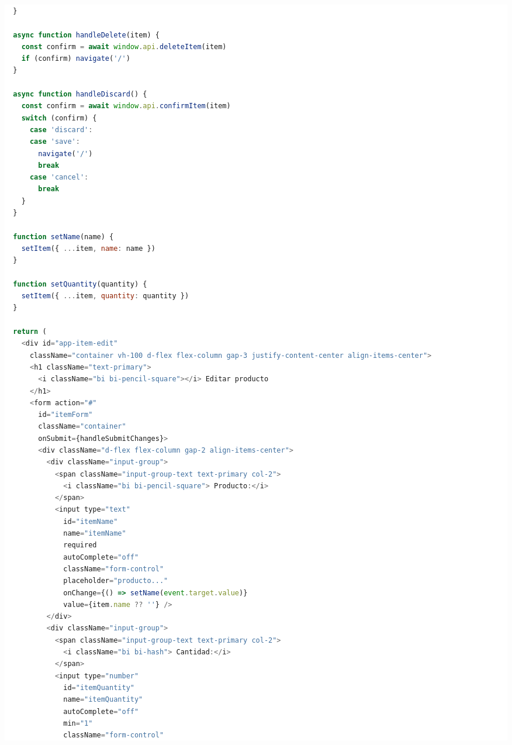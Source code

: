 ```js title="AppEditItem.jsx" linenums="1" hl_lines="2 6 10 13 18 24 35 40 69 82 96 104 107 116"
  }

  async function handleDelete(item) {
    const confirm = await window.api.deleteItem(item)
    if (confirm) navigate('/')
  }

  async function handleDiscard() {
    const confirm = await window.api.confirmItem(item)
    switch (confirm) {
      case 'discard':
      case 'save':
        navigate('/')
        break
      case 'cancel':
        break
    }
  }

  function setName(name) {
    setItem({ ...item, name: name })
  }

  function setQuantity(quantity) {
    setItem({ ...item, quantity: quantity })
  }

  return (
    <div id="app-item-edit"
      className="container vh-100 d-flex flex-column gap-3 justify-content-center align-items-center">
      <h1 className="text-primary">
        <i className="bi bi-pencil-square"></i> Editar producto
      </h1>
      <form action="#"
        id="itemForm"
        className="container"
        onSubmit={handleSubmitChanges}>
        <div className="d-flex flex-column gap-2 align-items-center">
          <div className="input-group">
            <span className="input-group-text text-primary col-2">
              <i className="bi bi-pencil-square"> Producto:</i>
            </span>
            <input type="text"
              id="itemName"
              name="itemName"
              required
              autoComplete="off"
              className="form-control"
              placeholder="producto..."
              onChange={() => setName(event.target.value)}
              value={item.name ?? ''} />
          </div>
          <div className="input-group">
            <span className="input-group-text text-primary col-2">
              <i className="bi bi-hash"> Cantidad:</i>
            </span>
            <input type="number"
              id="itemQuantity"
              name="itemQuantity"
              autoComplete="off"
              min="1"
              className="form-control"
```